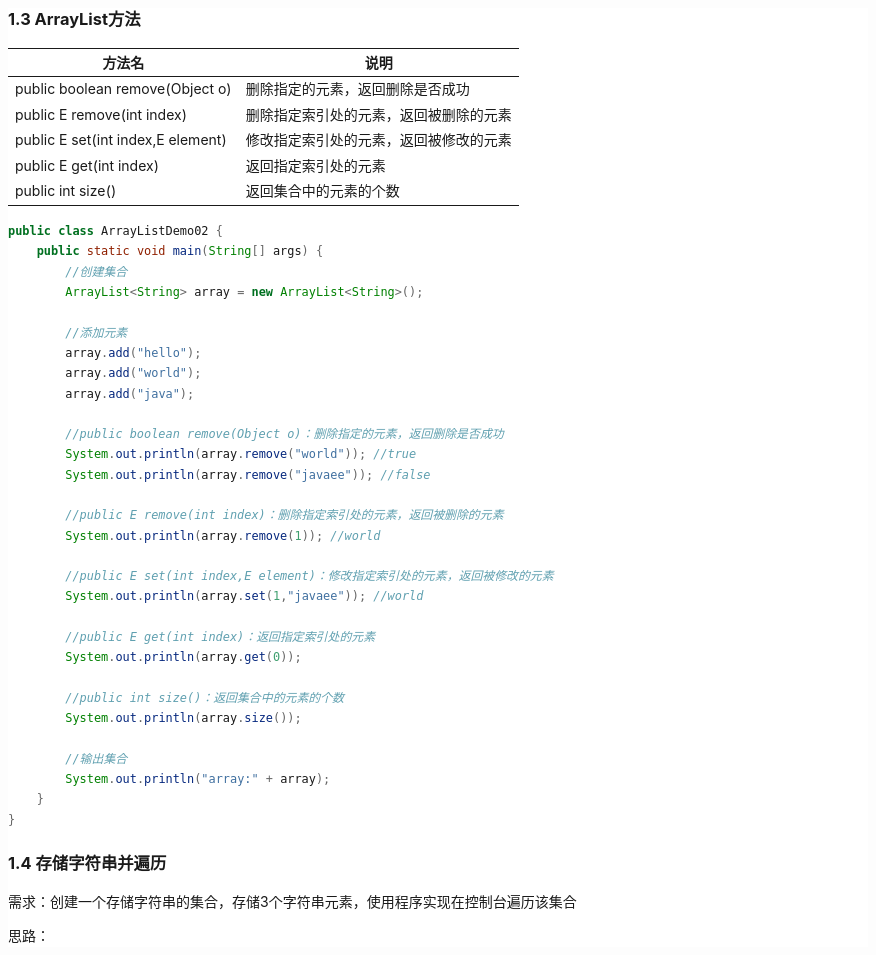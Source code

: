 ### 1.3 ArrayList方法

| 方法名                            | 说明                                   |
| --------------------------------- | -------------------------------------- |
| public boolean remove(Object o)   | 删除指定的元素，返回删除是否成功       |
| public E remove(int index)        | 删除指定索引处的元素，返回被删除的元素 |
| public E set(int index,E element) | 修改指定索引处的元素，返回被修改的元素 |
| public E get(int index)           | 返回指定索引处的元素                   |
| public int size()                 | 返回集合中的元素的个数                 |

```java
public class ArrayListDemo02 {
    public static void main(String[] args) {
        //创建集合
        ArrayList<String> array = new ArrayList<String>();

        //添加元素
        array.add("hello");
        array.add("world");
        array.add("java");

        //public boolean remove(Object o)：删除指定的元素，返回删除是否成功
        System.out.println(array.remove("world")); //true
        System.out.println(array.remove("javaee")); //false

        //public E remove(int index)：删除指定索引处的元素，返回被删除的元素
        System.out.println(array.remove(1)); //world

        //public E set(int index,E element)：修改指定索引处的元素，返回被修改的元素
        System.out.println(array.set(1,"javaee")); //world

        //public E get(int index)：返回指定索引处的元素
        System.out.println(array.get(0));

        //public int size()：返回集合中的元素的个数
        System.out.println(array.size());

        //输出集合
        System.out.println("array:" + array);
    }
}
```

### 1.4 存储字符串并遍历

需求：创建一个存储字符串的集合，存储3个字符串元素，使用程序实现在控制台遍历该集合

思路：
